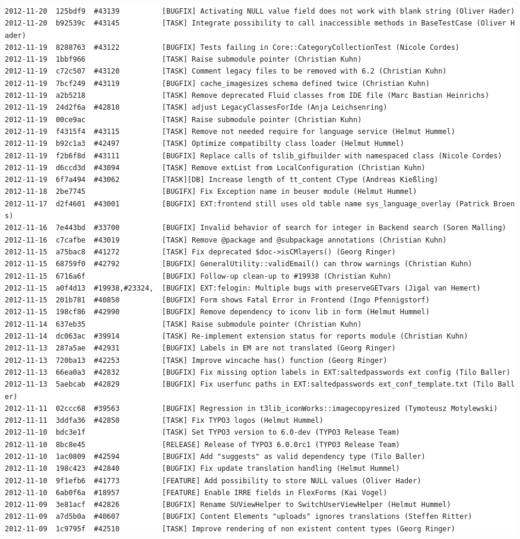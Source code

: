     2012-11-20  125bdf9  #43139          [BUGFIX] Activating NULL value field does not work with blank string (Oliver Hader)
    2012-11-20  b92539c  #43145          [TASK] Integrate possibility to call inaccessible methods in BaseTestCase (Oliver Hader)
    2012-11-19  8288763  #43122          [BUGFIX] Tests failing in Core::CategoryCollectionTest (Nicole Cordes)
    2012-11-19  1bbf966                  [TASK] Raise submodule pointer (Christian Kuhn)
    2012-11-19  c72c507  #43120          [TASK] Comment legacy files to be removed with 6.2 (Christian Kuhn)
    2012-11-19  7bcf249  #43119          [BUGFIX] cache_imagesizes schema defined twice (Christian Kuhn)
    2012-11-19  a2b5218                  [TASK] Remove deprecated Fluid classes from IDE file (Marc Bastian Heinrichs)
    2012-11-19  24d2f6a  #42810          [TASK] adjust LegacyClassesForIde (Anja Leichsenring)
    2012-11-19  00ce9ac                  [TASK] Raise submodule pointer (Christian Kuhn)
    2012-11-19  f4315f4  #43115          [TASK] Remove not needed require for language service (Helmut Hummel)
    2012-11-19  b92c1a3  #42497          [TASK] Optimize compatibilty class loader (Helmut Hummel)
    2012-11-19  f2b6f8d  #43111          [BUGFIX] Replace calls of tslib_gifbuilder with namespaced class (Nicole Cordes)
    2012-11-19  d6ccd3d  #43094          [TASK] Remove extList from LocalConfiguration (Christian Kuhn)
    2012-11-19  6f7a494  #43062          [TASK][DB] Increase length of tt_content CType (Andreas Kießling)
    2012-11-18  2be7745                  [BUGIFX] Fix Exception name in beuser module (Helmut Hummel)
    2012-11-17  d2f4601  #43001          [BUGFIX] EXT:frontend still uses old table name sys_language_overlay (Patrick Broens)
    2012-11-16  7e443bd  #33700          [BUGFIX] Invalid behavior of search for integer in Backend search (Soren Malling)
    2012-11-16  c7cafbe  #43019          [TASK] Remove @package and @subpackage annotations (Christian Kuhn)
    2012-11-15  a75bac8  #41272          [TASK] Fix deprecated $doc->isCMlayers() (Georg Ringer)
    2012-11-15  68759f0  #42792          [BUGFIX] GeneralUtility::validEmail() can throw warnings (Christian Kuhn)
    2012-11-15  6716a6f                  [BUGFIX] Follow-up clean-up to #19938 (Christian Kuhn)
    2012-11-15  a0f4d13  #19938,#23324,  [BUGFIX] EXT:felogin: Multiple bugs with preserveGETvars (Jigal van Hemert)
    2012-11-15  201b781  #40850          [BUGFIX] Form shows Fatal Error in Frontend (Ingo Pfennigstorf)
    2012-11-15  198cf86  #42990          [BUGFIX] Remove dependency to iconv lib in form (Helmut Hummel)
    2012-11-14  637eb35                  [TASK] Raise submodule pointer (Christian Kuhn)
    2012-11-14  dc063ac  #39914          [TASK] Re-implement extension status for reports module (Christian Kuhn)
    2012-11-13  287a5ae  #42931          [BUGFIX] Labels in EM are not translated (Georg Ringer)
    2012-11-13  720ba13  #42253          [TASK] Improve wincache has() function (Georg Ringer)
    2012-11-13  66ea0a3  #42832          [BUGFIX] Fix missing option labels in EXT:saltedpasswords ext config (Tilo Baller)
    2012-11-13  5aebcab  #42829          [BUGFIX] Fix userfunc paths in EXT:saltedpasswords ext_conf_template.txt (Tilo Baller)
    2012-11-11  02ccc68  #39563          [BUGFIX] Regression in t3lib_iconWorks::imagecopyresized (Tymoteusz Motylewski)
    2012-11-11  3ddfa36  #42850          [TASK] Fix TYPO3 logos (Helmut Hummel)
    2012-11-10  bdc3e1f                  [TASK] Set TYPO3 version to 6.0-dev (TYPO3 Release Team)
    2012-11-10  8bc8e45                  [RELEASE] Release of TYPO3 6.0.0rc1 (TYPO3 Release Team)
    2012-11-10  1ac0809  #42594          [BUGFIX] Add "suggests" as valid dependency type (Tilo Baller)
    2012-11-10  198c423  #42840          [BUGFIX] Fix update translation handling (Helmut Hummel)
    2012-11-10  9f1efb6  #41773          [FEATURE] Add possibility to store NULL values (Oliver Hader)
    2012-11-10  6ab0f6a  #18957          [FEATURE] Enable IRRE fields in FlexForms (Kai Vogel)
    2012-11-09  3e81acf  #42826          [BUGFIX] Rename SUViewHelper to SwitchUserViewHelper (Helmut Hummel)
    2012-11-09  a7d5b0a  #40607          [BUGFIX] Content Elements "uploads" ignores translations (Steffen Ritter)
    2012-11-09  1c9795f  #42510          [TASK] Improve rendering of non existent content types (Georg Ringer)